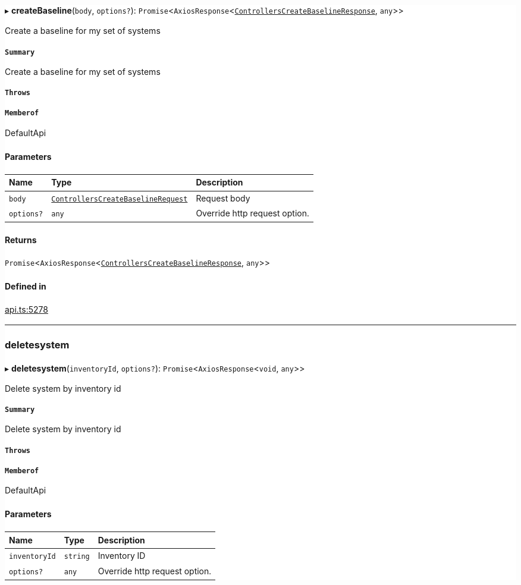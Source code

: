▸ **createBaseline**(`body`, `options?`): `Promise`<`AxiosResponse`<[`ControllersCreateBaselineResponse`](../interfaces/ControllersCreateBaselineResponse.md), `any`\>\>

Create a baseline for my set of systems

**`Summary`**

Create a baseline for my set of systems

**`Throws`**

**`Memberof`**

DefaultApi

#### Parameters

| Name | Type | Description |
| :------ | :------ | :------ |
| `body` | [`ControllersCreateBaselineRequest`](../interfaces/ControllersCreateBaselineRequest.md) | Request body |
| `options?` | `any` | Override http request option. |

#### Returns

`Promise`<`AxiosResponse`<[`ControllersCreateBaselineResponse`](../interfaces/ControllersCreateBaselineResponse.md), `any`\>\>

#### Defined in

[api.ts:5278](https://github.com/RedHatInsights/javascript-clients/blob/master/packages/patch/api.ts#L5278)

___

### deletesystem

▸ **deletesystem**(`inventoryId`, `options?`): `Promise`<`AxiosResponse`<`void`, `any`\>\>

Delete system by inventory id

**`Summary`**

Delete system by inventory id

**`Throws`**

**`Memberof`**

DefaultApi

#### Parameters

| Name | Type | Description |
| :------ | :------ | :------ |
| `inventoryId` | `string` | Inventory ID |
| `options?` | `any` | Override http request option. |

